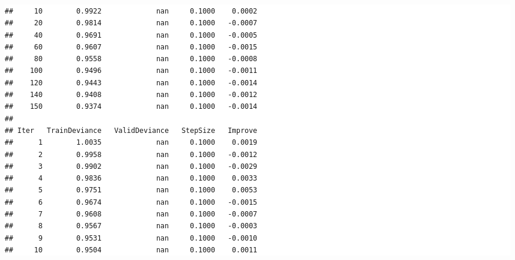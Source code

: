     ##     10        0.9922             nan     0.1000    0.0002
    ##     20        0.9814             nan     0.1000   -0.0007
    ##     40        0.9691             nan     0.1000   -0.0005
    ##     60        0.9607             nan     0.1000   -0.0015
    ##     80        0.9558             nan     0.1000   -0.0008
    ##    100        0.9496             nan     0.1000   -0.0011
    ##    120        0.9443             nan     0.1000   -0.0014
    ##    140        0.9408             nan     0.1000   -0.0012
    ##    150        0.9374             nan     0.1000   -0.0014
    ## 
    ## Iter   TrainDeviance   ValidDeviance   StepSize   Improve
    ##      1        1.0035             nan     0.1000    0.0019
    ##      2        0.9958             nan     0.1000   -0.0012
    ##      3        0.9902             nan     0.1000   -0.0029
    ##      4        0.9836             nan     0.1000    0.0033
    ##      5        0.9751             nan     0.1000    0.0053
    ##      6        0.9674             nan     0.1000   -0.0015
    ##      7        0.9608             nan     0.1000   -0.0007
    ##      8        0.9567             nan     0.1000   -0.0003
    ##      9        0.9531             nan     0.1000   -0.0010
    ##     10        0.9504             nan     0.1000    0.0011